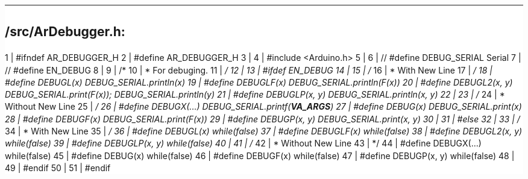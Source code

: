 
--------------------------------------------------------------------------------
/src/ArDebugger.h:
--------------------------------------------------------------------------------
 1 | #ifndef AR_DEBUGGER_H
 2 | #define AR_DEBUGGER_H
 3 | 
 4 | #include <Arduino.h>
 5 | 
 6 | // #define DEBUG_SERIAL Serial
 7 | // #define EN_DEBUG
 8 | 
 9 | /*
10 | *   For debuging.
11 | */
12 | 
13 | #ifdef EN_DEBUG
14 | 
15 | /*
16 |  * With New Line
17 |  */
18 | #define DEBUGL(x)       DEBUG_SERIAL.println(x)
19 | #define DEBUGLF(x)      DEBUG_SERIAL.println(F(x))
20 | #define DEBUGL2(x, y)   DEBUG_SERIAL.print(F(x)); DEBUG_SERIAL.println(y)
21 | #define DEBUGLP(x, y)   DEBUG_SERIAL.println(x, y)
22 | 
23 | /*
24 |  * Without New Line
25 |  */
26 | #define DEBUGX(...)     DEBUG_SERIAL.printf(__VA_ARGS__)
27 | #define DEBUG(x)        DEBUG_SERIAL.print(x)
28 | #define DEBUGF(x)       DEBUG_SERIAL.print(F(x))
29 | #define DEBUGP(x, y)    DEBUG_SERIAL.print(x, y)
30 | 
31 | #else
32 | 
33 | /*
34 |  * With New Line
35 |  */
36 | #define DEBUGL(x)       while(false)
37 | #define DEBUGLF(x)      while(false)
38 | #define DEBUGL2(x, y)   while(false)
39 | #define DEBUGLP(x, y)   while(false)
40 | 
41 | /*
42 |  * Without New Line
43 |  */
44 | #define DEBUGX(...)     while(false)
45 | #define DEBUG(x)        while(false)
46 | #define DEBUGF(x)       while(false)
47 | #define DEBUGP(x, y)    while(false)
48 | 
49 | #endif
50 | 
51 | #endif
